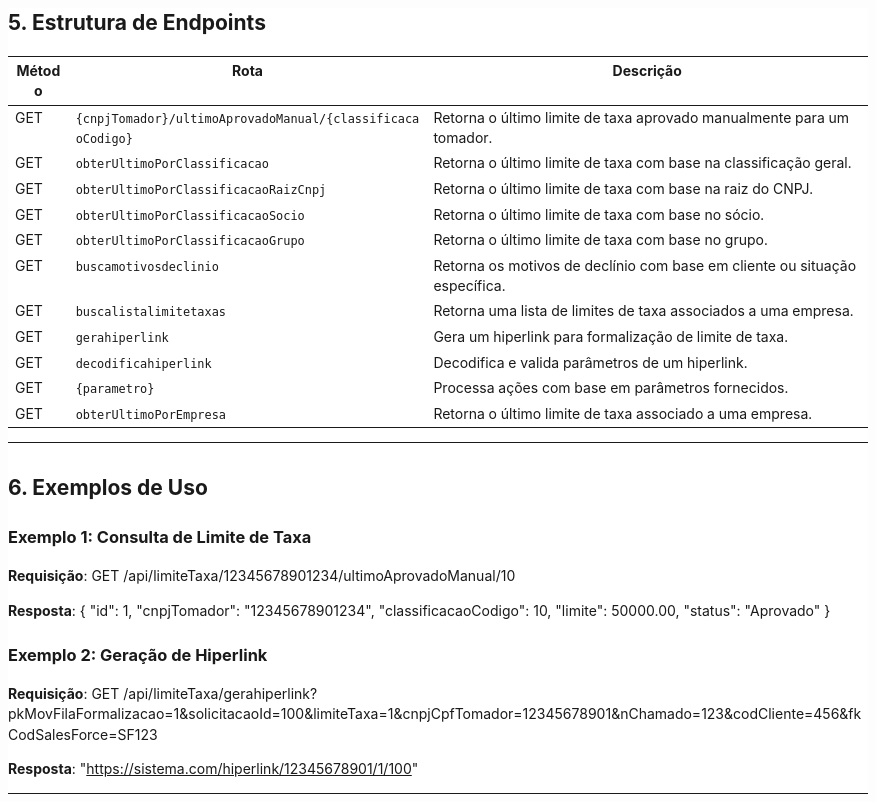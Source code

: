 
## 5. Estrutura de Endpoints

| **Método** | **Rota**                                      | **Descrição**                                                                 |
|------------|-----------------------------------------------|-------------------------------------------------------------------------------|
| GET        | `{cnpjTomador}/ultimoAprovadoManual/{classificacaoCodigo}` | Retorna o último limite de taxa aprovado manualmente para um tomador.        |
| GET        | `obterUltimoPorClassificacao`                 | Retorna o último limite de taxa com base na classificação geral.             |
| GET        | `obterUltimoPorClassificacaoRaizCnpj`         | Retorna o último limite de taxa com base na raiz do CNPJ.                    |
| GET        | `obterUltimoPorClassificacaoSocio`            | Retorna o último limite de taxa com base no sócio.                           |
| GET        | `obterUltimoPorClassificacaoGrupo`            | Retorna o último limite de taxa com base no grupo.                           |
| GET        | `buscamotivosdeclinio`                        | Retorna os motivos de declínio com base em cliente ou situação específica.   |
| GET        | `buscalistalimitetaxas`                       | Retorna uma lista de limites de taxa associados a uma empresa.               |
| GET        | `gerahiperlink`                               | Gera um hiperlink para formalização de limite de taxa.                       |
| GET        | `decodificahiperlink`                         | Decodifica e valida parâmetros de um hiperlink.                              |
| GET        | `{parametro}`                                 | Processa ações com base em parâmetros fornecidos.                            |
| GET        | `obterUltimoPorEmpresa`                       | Retorna o último limite de taxa associado a uma empresa.                     |

---

## 6. Exemplos de Uso

### Exemplo 1: Consulta de Limite de Taxa
**Requisição**:
GET /api/limiteTaxa/12345678901234/ultimoAprovadoManual/10

**Resposta**:
{
  "id": 1,
  "cnpjTomador": "12345678901234",
  "classificacaoCodigo": 10,
  "limite": 50000.00,
  "status": "Aprovado"
}

### Exemplo 2: Geração de Hiperlink
**Requisição**:
GET /api/limiteTaxa/gerahiperlink?pkMovFilaFormalizacao=1&solicitacaoId=100&limiteTaxa=1&cnpjCpfTomador=12345678901&nChamado=123&codCliente=456&fkCodSalesForce=SF123

**Resposta**:
"https://sistema.com/hiperlink/12345678901/1/100"

---
